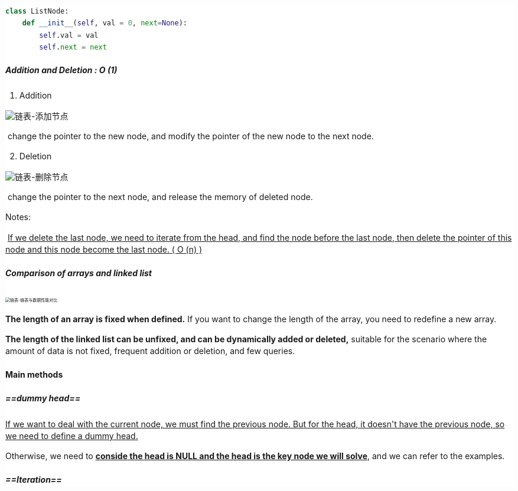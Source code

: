 

```python
class ListNode:
    def __init__(self, val = 0, next=None):
        self.val = val
        self.next = next
```



##### Addition and Deletion : O (1)

1. Addition

![链表-添加节点](https://camo.githubusercontent.com/b8b7beb6e90438ff64d73dcbc815dc14a1c9ed7176b4fe2116dfa3aeed74b578/68747470733a2f2f636f64652d7468696e6b696e672d313235333835353039332e66696c652e6d7971636c6f75642e636f6d2f706963732f32303230303830363139353133343333312d32303233303331303132313530333134372e706e67)

​	change the pointer to the new node, and modify the pointer of the new node to the next node.

2. Deletion

![链表-删除节点](https://camo.githubusercontent.com/b50b95dce3c3b4a75690369b0156e97d4e3b88b4f3a93fcac1cfb6304f24fd64/68747470733a2f2f636f64652d7468696e6b696e672d313235333835353039332e66696c652e6d7971636c6f75642e636f6d2f706963732f32303230303830363139353131343534312d32303233303331303132313435393235372e706e67)

​	change the pointer to the next node, and release the memory of deleted node.

Notes: 

​	<u>If we delete the last node, we need to iterate from the head, and find the node before the last node, then delete the pointer of this node and this node become the last node. ( O (n) )</u>



##### Comparison of arrays and linked list

<img src="https://camo.githubusercontent.com/90cecf4ba7567d6374ee9a4b14db047c47ea6fa206e59a72254c42cf4a597f76/68747470733a2f2f636f64652d7468696e6b696e672d313235333835353039332e66696c652e6d7971636c6f75642e636f6d2f706963732f32303230303830363139353230303237362e706e67" alt="链表-链表与数据性能对比" style="zoom: 50%;" />

**The length of an array is fixed when defined.** If you want to change the length of the array, you need to redefine a new array.

**The length of the linked list can be unfixed, and can be dynamically added or deleted,** suitable for the scenario where the amount of data is not fixed, frequent addition or deletion, and few queries.





#### Main methods

##### ==dummy head==

<u>If we want to deal with the current node, we must find the previous node. But for the head, it doesn't have the previous node, so we need to define a dummy head.</u>

Otherwise, we need to **<u>conside the head is NULL and the head is the key node we will solve</u>**, and we can refer to the examples.



##### ==Iteration==

